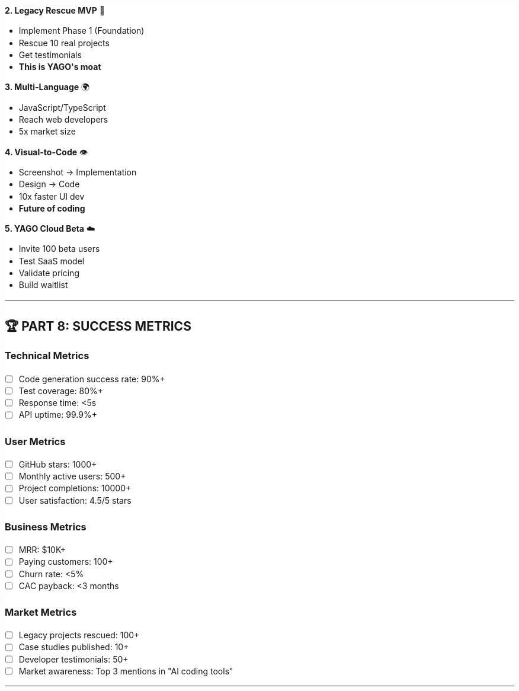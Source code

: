 **2. Legacy Rescue MVP** 🦸
- Implement Phase 1 (Foundation)
- Rescue 10 real projects
- Get testimonials
- **This is YAGO's moat**

**3. Multi-Language** 🌍
- JavaScript/TypeScript
- Reach web developers
- 5x market size

**4. Visual-to-Code** 👁️
- Screenshot → Implementation
- Design → Code
- 10x faster UI dev
- **Future of coding**

**5. YAGO Cloud Beta** ☁️
- Invite 100 beta users
- Test SaaS model
- Validate pricing
- Build waitlist

---

## 🏆 PART 8: SUCCESS METRICS

### Technical Metrics
- [ ] Code generation success rate: 90%+
- [ ] Test coverage: 80%+
- [ ] Response time: <5s
- [ ] API uptime: 99.9%+

### User Metrics
- [ ] GitHub stars: 1000+
- [ ] Monthly active users: 500+
- [ ] Project completions: 10000+
- [ ] User satisfaction: 4.5/5 stars

### Business Metrics
- [ ] MRR: $10K+
- [ ] Paying customers: 100+
- [ ] Churn rate: <5%
- [ ] CAC payback: <3 months

### Market Metrics
- [ ] Legacy projects rescued: 100+
- [ ] Case studies published: 10+
- [ ] Developer testimonials: 50+
- [ ] Market awareness: Top 3 mentions in "AI coding tools"

---